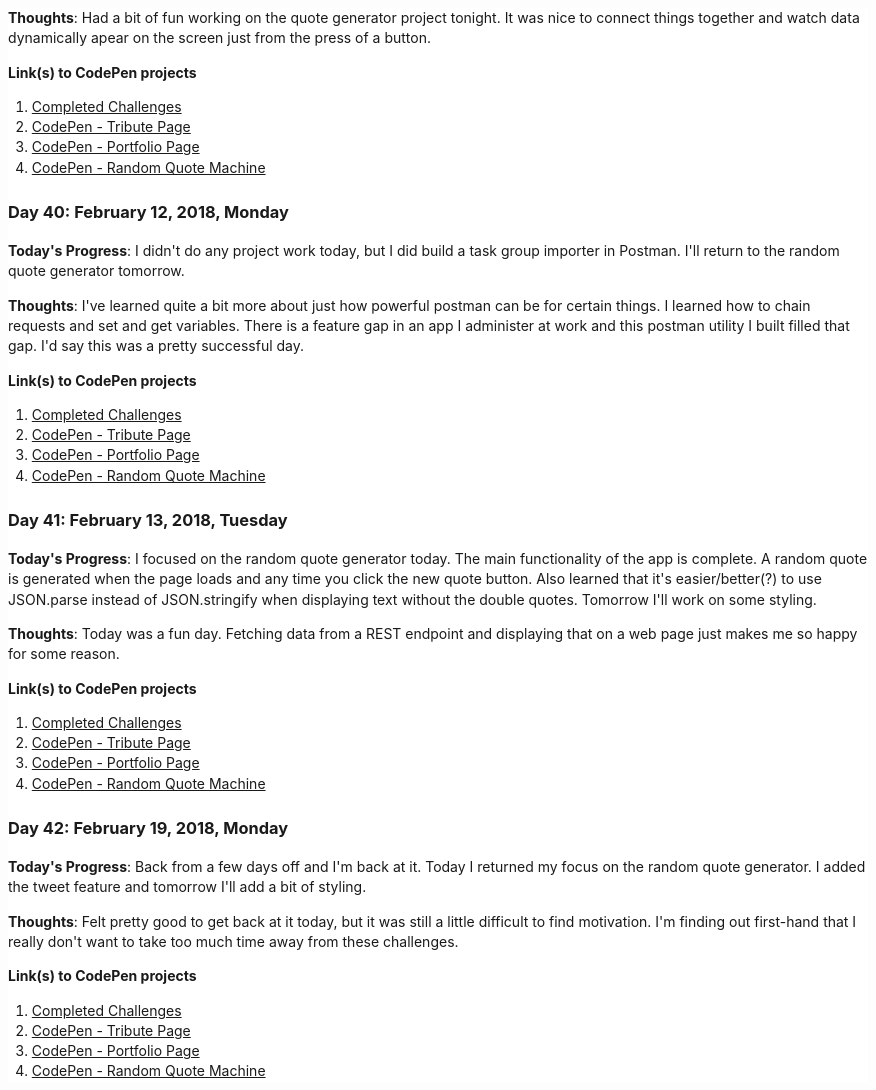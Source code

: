 
**Thoughts**: Had a bit of fun working on the quote generator project tonight. It was nice to connect things together and watch data dynamically apear on the screen just from the press of a button. 

**Link(s) to CodePen projects**
1. [Completed Challenges](https://www.freecodecamp.org/slandsaw)
2. [CodePen - Tribute Page](https://codepen.io/slandsaw/full/eyGVOK)
3. [CodePen - Portfolio Page](https://codepen.io/slandsaw/full/vpWzEj)
4. [CodePen - Random Quote Machine](https://codepen.io/slandsaw/full/bLgmmo/)

### Day 40: February 12, 2018, Monday

**Today's Progress**: I didn't do any project work today, but I did build a task group importer in Postman. I'll return to the random quote generator tomorrow. 


**Thoughts**: I've learned quite a bit more about just how powerful postman can be for certain things. I learned how to chain requests and set and get variables. There is a feature gap in an app I administer at work and this postman utility I built filled that gap. I'd say this was a pretty successful day.

**Link(s) to CodePen projects**
1. [Completed Challenges](https://www.freecodecamp.org/slandsaw)
2. [CodePen - Tribute Page](https://codepen.io/slandsaw/full/eyGVOK)
3. [CodePen - Portfolio Page](https://codepen.io/slandsaw/full/vpWzEj)
4. [CodePen - Random Quote Machine](https://codepen.io/slandsaw/full/bLgmmo/)

### Day 41: February 13, 2018, Tuesday

**Today's Progress**: I focused on the random quote generator today. The main functionality of the app is complete. A random quote is generated when the page loads and any time you click the new quote button. Also learned that it's easier/better(?) to use JSON.parse instead of JSON.stringify when displaying text without the double quotes. Tomorrow I'll work on some styling.


**Thoughts**: Today was a fun day. Fetching data from a REST endpoint and displaying that on a web page just makes me so happy for some reason. 

**Link(s) to CodePen projects**
1. [Completed Challenges](https://www.freecodecamp.org/slandsaw)
2. [CodePen - Tribute Page](https://codepen.io/slandsaw/full/eyGVOK)
3. [CodePen - Portfolio Page](https://codepen.io/slandsaw/full/vpWzEj)
4. [CodePen - Random Quote Machine](https://codepen.io/slandsaw/full/bLgmmo/)

### Day 42: February 19, 2018, Monday

**Today's Progress**: Back from a few days off and I'm back at it. Today I returned my focus on the random quote generator. I added the tweet feature and tomorrow I'll add a bit of styling.


**Thoughts**: Felt pretty good to get back at it today, but it was still a little difficult to find motivation. I'm finding out first-hand that I really don't want to take too much time away from these challenges.

**Link(s) to CodePen projects**
1. [Completed Challenges](https://www.freecodecamp.org/slandsaw)
2. [CodePen - Tribute Page](https://codepen.io/slandsaw/full/eyGVOK)
3. [CodePen - Portfolio Page](https://codepen.io/slandsaw/full/vpWzEj)
4. [CodePen - Random Quote Machine](https://codepen.io/slandsaw/full/bLgmmo/)
